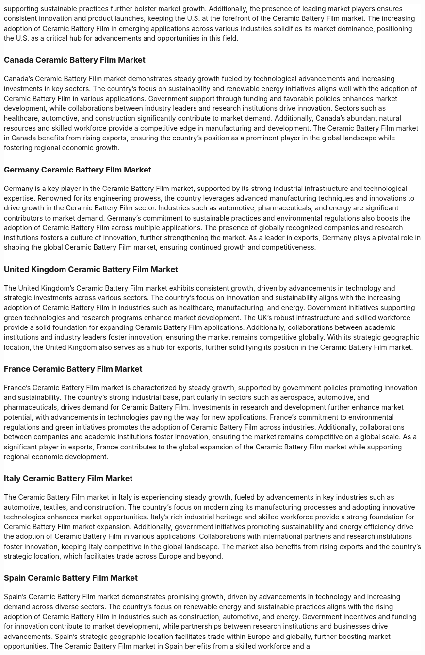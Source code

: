 supporting sustainable practices further bolster market growth. Additionally, the presence of leading market players ensures consistent innovation and product launches, keeping the U.S. at the forefront of the Ceramic Battery Film market. The increasing adoption of Ceramic Battery Film in emerging applications across various industries solidifies its market dominance, positioning the U.S. as a critical hub for advancements and opportunities in this field.</p><h3>Canada Ceramic Battery Film Market</h3><p>Canada&rsquo;s Ceramic Battery Film market demonstrates steady growth fueled by technological advancements and increasing investments in key sectors. The country&rsquo;s focus on sustainability and renewable energy initiatives aligns well with the adoption of Ceramic Battery Film in various applications. Government support through funding and favorable policies enhances market development, while collaborations between industry leaders and research institutions drive innovation. Sectors such as healthcare, automotive, and construction significantly contribute to market demand. Additionally, Canada&rsquo;s abundant natural resources and skilled workforce provide a competitive edge in manufacturing and development. The Ceramic Battery Film market in Canada benefits from rising exports, ensuring the country&rsquo;s position as a prominent player in the global landscape while fostering regional economic growth.</p><h3>Germany Ceramic Battery Film Market</h3><p>Germany is a key player in the Ceramic Battery Film market, supported by its strong industrial infrastructure and technological expertise. Renowned for its engineering prowess, the country leverages advanced manufacturing techniques and innovations to drive growth in the Ceramic Battery Film sector. Industries such as automotive, pharmaceuticals, and energy are significant contributors to market demand. Germany&rsquo;s commitment to sustainable practices and environmental regulations also boosts the adoption of Ceramic Battery Film across multiple applications. The presence of globally recognized companies and research institutions fosters a culture of innovation, further strengthening the market. As a leader in exports, Germany plays a pivotal role in shaping the global Ceramic Battery Film market, ensuring continued growth and competitiveness.</p><h3>United Kingdom Ceramic Battery Film Market</h3><p>The United Kingdom&rsquo;s Ceramic Battery Film market exhibits consistent growth, driven by advancements in technology and strategic investments across various sectors. The country&rsquo;s focus on innovation and sustainability aligns with the increasing adoption of Ceramic Battery Film in industries such as healthcare, manufacturing, and energy. Government initiatives supporting green technologies and research programs enhance market development. The UK&rsquo;s robust infrastructure and skilled workforce provide a solid foundation for expanding Ceramic Battery Film applications. Additionally, collaborations between academic institutions and industry leaders foster innovation, ensuring the market remains competitive globally. With its strategic geographic location, the United Kingdom also serves as a hub for exports, further solidifying its position in the Ceramic Battery Film market.</p><h3>France Ceramic Battery Film Market</h3><p>France&rsquo;s Ceramic Battery Film market is characterized by steady growth, supported by government policies promoting innovation and sustainability. The country&rsquo;s strong industrial base, particularly in sectors such as aerospace, automotive, and pharmaceuticals, drives demand for Ceramic Battery Film. Investments in research and development further enhance market potential, with advancements in technologies paving the way for new applications. France&rsquo;s commitment to environmental regulations and green initiatives promotes the adoption of Ceramic Battery Film across industries. Additionally, collaborations between companies and academic institutions foster innovation, ensuring the market remains competitive on a global scale. As a significant player in exports, France contributes to the global expansion of the Ceramic Battery Film market while supporting regional economic development.</p><h3>Italy Ceramic Battery Film Market</h3><p>The Ceramic Battery Film market in Italy is experiencing steady growth, fueled by advancements in key industries such as automotive, textiles, and construction. The country&rsquo;s focus on modernizing its manufacturing processes and adopting innovative technologies enhances market opportunities. Italy&rsquo;s rich industrial heritage and skilled workforce provide a strong foundation for Ceramic Battery Film market expansion. Additionally, government initiatives promoting sustainability and energy efficiency drive the adoption of Ceramic Battery Film in various applications. Collaborations with international partners and research institutions foster innovation, keeping Italy competitive in the global landscape. The market also benefits from rising exports and the country&rsquo;s strategic location, which facilitates trade across Europe and beyond.</p><h3>Spain Ceramic Battery Film Market</h3><p>Spain&rsquo;s Ceramic Battery Film market demonstrates promising growth, driven by advancements in technology and increasing demand across diverse sectors. The country&rsquo;s focus on renewable energy and sustainable practices aligns with the rising adoption of Ceramic Battery Film in industries such as construction, automotive, and energy. Government incentives and funding for innovation contribute to market development, while partnerships between research institutions and businesses drive advancements. Spain&rsquo;s strategic geographic location facilitates trade within Europe and globally, further boosting market opportunities. The Ceramic Battery Film market in Spain benefits from a skilled workforce and a
